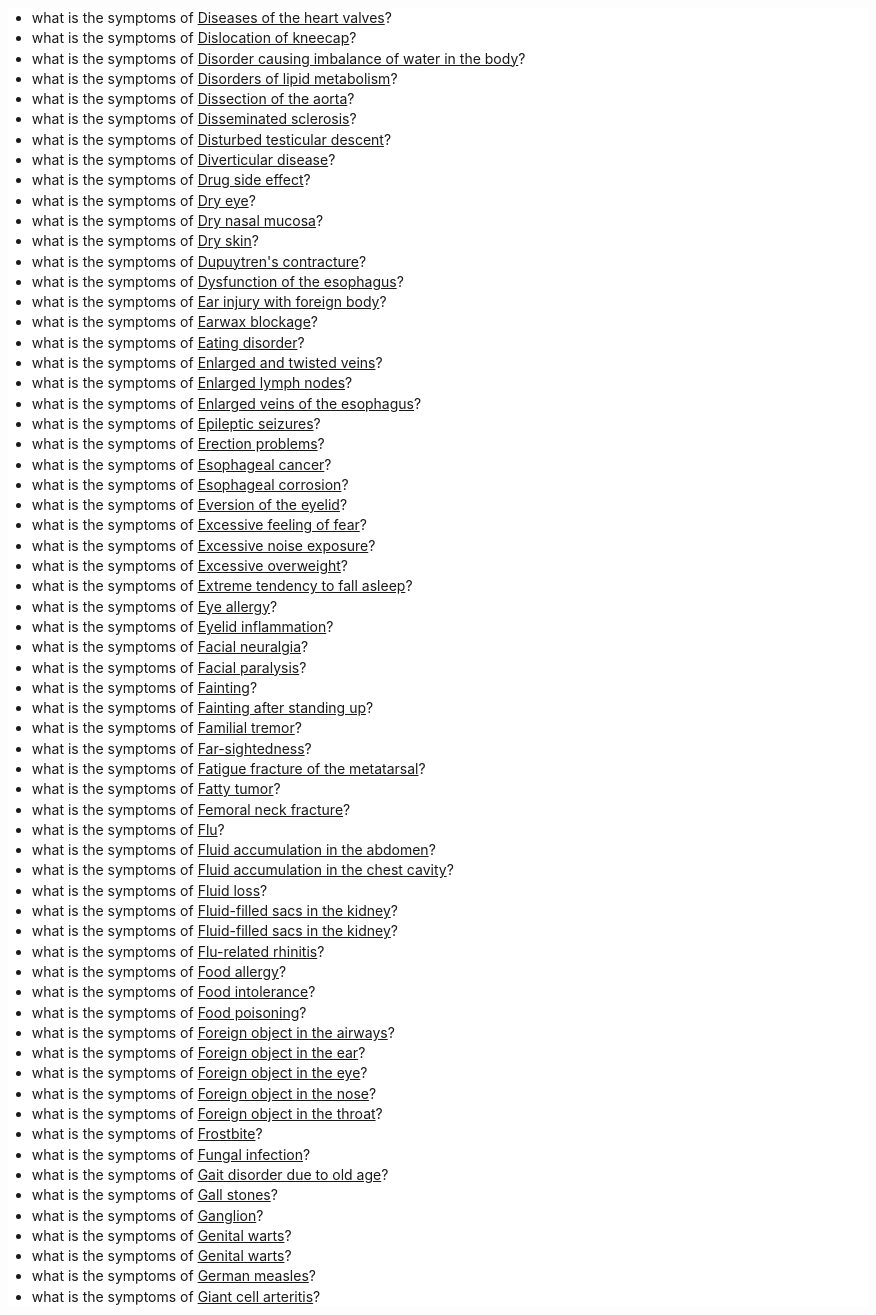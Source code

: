 - what is the symptoms of [Diseases of the heart valves](desease)?
- what is the symptoms of [Dislocation of kneecap](desease)?
- what is the symptoms of [Disorder causing imbalance of water in the body](desease)?
- what is the symptoms of [Disorders of lipid metabolism](desease)?
- what is the symptoms of [Dissection of the aorta](desease)?
- what is the symptoms of [Disseminated sclerosis](desease)?
- what is the symptoms of [Disturbed testicular descent](desease)?
- what is the symptoms of [Diverticular disease](desease)?
- what is the symptoms of [Drug side effect](desease)?
- what is the symptoms of [Dry eye](desease)?
- what is the symptoms of [Dry nasal mucosa](desease)?
- what is the symptoms of [Dry skin](desease)?
- what is the symptoms of [Dupuytren's contracture](desease)?
- what is the symptoms of [Dysfunction of the esophagus](desease)?
- what is the symptoms of [Ear injury with foreign body](desease)?
- what is the symptoms of [Earwax blockage](desease)?
- what is the symptoms of [Eating disorder](desease)?
- what is the symptoms of [Enlarged and twisted veins](desease)?
- what is the symptoms of [Enlarged lymph nodes](desease)?
- what is the symptoms of [Enlarged veins of the esophagus](desease)?
- what is the symptoms of [Epileptic seizures](desease)?
- what is the symptoms of [Erection problems](desease)?
- what is the symptoms of [Esophageal cancer](desease)?
- what is the symptoms of [Esophageal corrosion](desease)?
- what is the symptoms of [Eversion of the eyelid](desease)?
- what is the symptoms of [Excessive feeling of fear](desease)?
- what is the symptoms of [Excessive noise exposure](desease)?
- what is the symptoms of [Excessive overweight](desease)?
- what is the symptoms of [Extreme tendency to fall asleep](desease)?
- what is the symptoms of [Eye allergy](desease)?
- what is the symptoms of [Eyelid inflammation](desease)?
- what is the symptoms of [Facial neuralgia](desease)?
- what is the symptoms of [Facial paralysis](desease)?
- what is the symptoms of [Fainting](desease)?
- what is the symptoms of [Fainting after standing up](desease)?
- what is the symptoms of [Familial tremor](desease)?
- what is the symptoms of [Far-sightedness](desease)?
- what is the symptoms of [Fatigue fracture of the metatarsal](desease)?
- what is the symptoms of [Fatty tumor](desease)?
- what is the symptoms of [Femoral neck fracture](desease)?
- what is the symptoms of [Flu](desease)?
- what is the symptoms of [Fluid accumulation in the abdomen](desease)?
- what is the symptoms of [Fluid accumulation in the chest cavity](desease)?
- what is the symptoms of [Fluid loss](desease)?
- what is the symptoms of [Fluid-filled sacs in the kidney](desease)?
- what is the symptoms of [Fluid-filled sacs in the kidney](desease)?
- what is the symptoms of [Flu-related rhinitis](desease)?
- what is the symptoms of [Food allergy](desease)?
- what is the symptoms of [Food intolerance](desease)?
- what is the symptoms of [Food poisoning](desease)?
- what is the symptoms of [Foreign object in the airways](desease)?
- what is the symptoms of [Foreign object in the ear](desease)?
- what is the symptoms of [Foreign object in the eye](desease)?
- what is the symptoms of [Foreign object in the nose](desease)?
- what is the symptoms of [Foreign object in the throat](desease)?
- what is the symptoms of [Frostbite](desease)?
- what is the symptoms of [Fungal infection](desease)?
- what is the symptoms of [Gait disorder due to old age](desease)?
- what is the symptoms of [Gall stones](desease)?
- what is the symptoms of [Ganglion](desease)?
- what is the symptoms of [Genital warts](desease)?
- what is the symptoms of [Genital warts](desease)?
- what is the symptoms of [German measles](desease)?
- what is the symptoms of [Giant cell arteritis](desease)?